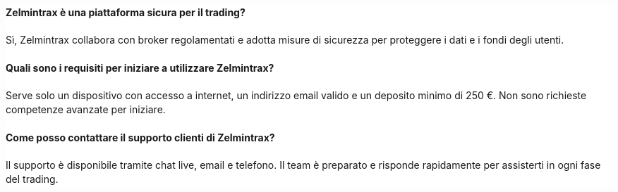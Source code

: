 #### Zelmintrax è una piattaforma sicura per il trading?

Sì, Zelmintrax collabora con broker regolamentati e adotta misure di sicurezza per proteggere i dati e i fondi degli utenti.

#### Quali sono i requisiti per iniziare a utilizzare Zelmintrax?

Serve solo un dispositivo con accesso a internet, un indirizzo email valido e un deposito minimo di 250 €. Non sono richieste competenze avanzate per iniziare.

#### Come posso contattare il supporto clienti di Zelmintrax?

Il supporto è disponibile tramite chat live, email e telefono. Il team è preparato e risponde rapidamente per assisterti in ogni fase del trading.